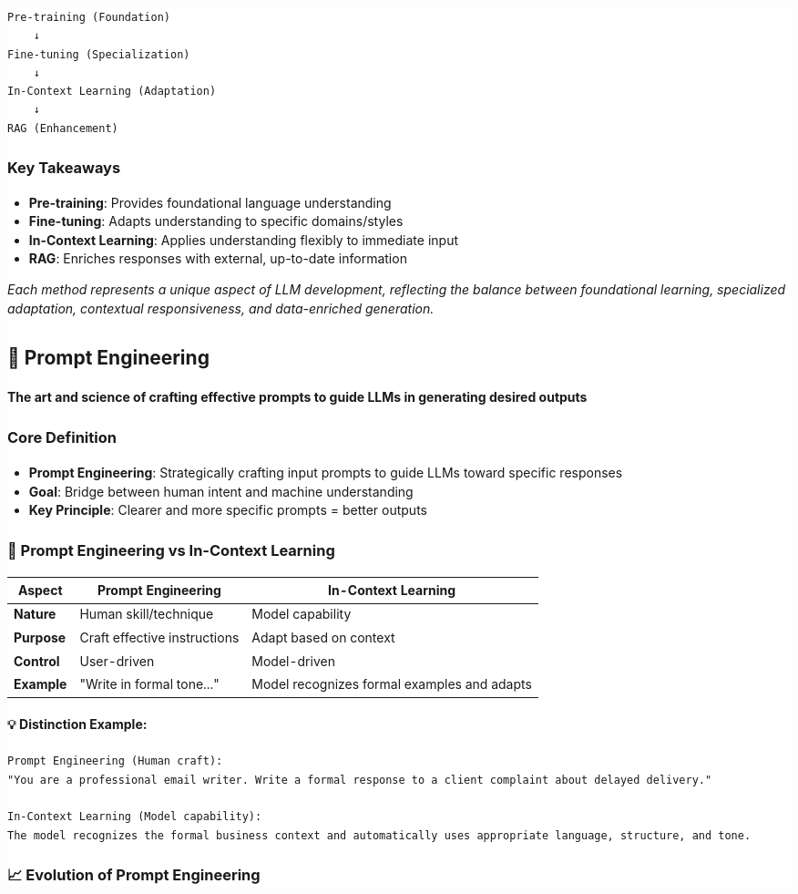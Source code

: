 ```
Pre-training (Foundation)
    ↓
Fine-tuning (Specialization)
    ↓
In-Context Learning (Adaptation)
    ↓
RAG (Enhancement)
```

### Key Takeaways
- **Pre-training**: Provides foundational language understanding
- **Fine-tuning**: Adapts understanding to specific domains/styles
- **In-Context Learning**: Applies understanding flexibly to immediate input
- **RAG**: Enriches responses with external, up-to-date information

*Each method represents a unique aspect of LLM development, reflecting the balance between foundational learning, specialized adaptation, contextual responsiveness, and data-enriched generation.*

## 🎨 Prompt Engineering

**The art and science of crafting effective prompts to guide LLMs in generating desired outputs**

### Core Definition
- **Prompt Engineering**: Strategically crafting input prompts to guide LLMs toward specific responses
- **Goal**: Bridge between human intent and machine understanding
- **Key Principle**: Clearer and more specific prompts = better outputs

### 🔄 Prompt Engineering vs In-Context Learning

| Aspect | Prompt Engineering | In-Context Learning |
|--------|-------------------|-------------------|
| **Nature** | Human skill/technique | Model capability |
| **Purpose** | Craft effective instructions | Adapt based on context |
| **Control** | User-driven | Model-driven |
| **Example** | "Write in formal tone..." | Model recognizes formal examples and adapts |

#### 💡 Distinction Example:
```
Prompt Engineering (Human craft):
"You are a professional email writer. Write a formal response to a client complaint about delayed delivery."

In-Context Learning (Model capability):
The model recognizes the formal business context and automatically uses appropriate language, structure, and tone.
```

### 📈 Evolution of Prompt Engineering
